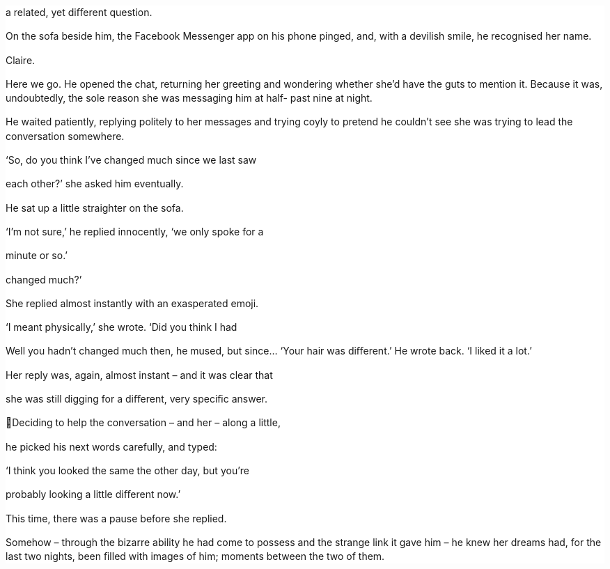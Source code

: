 a related, yet diﬀerent question.


On  the  sofa  beside  him,  the  Facebook  Messenger  app  on 
his  phone  pinged,  and,  with  a  devilish  smile,  he  recognised 
her name. 

Claire. 

Here we go. 
He opened the chat, returning her greeting and wondering 
whether  she’d  have  the  guts  to  mention  it.  Because  it  was, 
undoubtedly, the sole reason she was messaging him at half-
past nine at night.


He  waited  patiently,  replying  politely  to  her  messages  and 
trying coyly to pretend he couldn’t see she was trying to lead 
the conversation somewhere. 


‘So,  do  you  think  I’ve  changed  much  since  we  last  saw 

each other?’ she asked him eventually.


He sat up a little straighter on the sofa. 

‘I’m  not  sure,’  he  replied  innocently,  ‘we  only  spoke  for  a 

minute or so.’


changed much?’


She replied almost instantly with an exasperated emoji. 

‘I  meant  physically,’  she  wrote.  ‘Did  you  think  I  had 

Well you hadn’t changed much then, he mused, but since… 
‘Your hair was diﬀerent.’ He wrote back. ‘I liked it a lot.’

Her reply was, again, almost instant – and it was clear that 

she was still digging for a diﬀerent, very speciﬁc answer.


Deciding to help the conversation – and her – along a little, 

he picked his next words carefully, and typed:


‘I  think  you  looked  the  same  the  other  day,  but  you’re  

probably looking a little diﬀerent now.’


This time, there was a pause before she replied. 

Somehow  –  through  the  bizarre  ability  he  had  come  to 
possess  and  the  strange  link  it  gave  him  –  he  knew  her 
dreams had, for the last two nights, been ﬁlled with images of 
him; moments between the two of them. 
